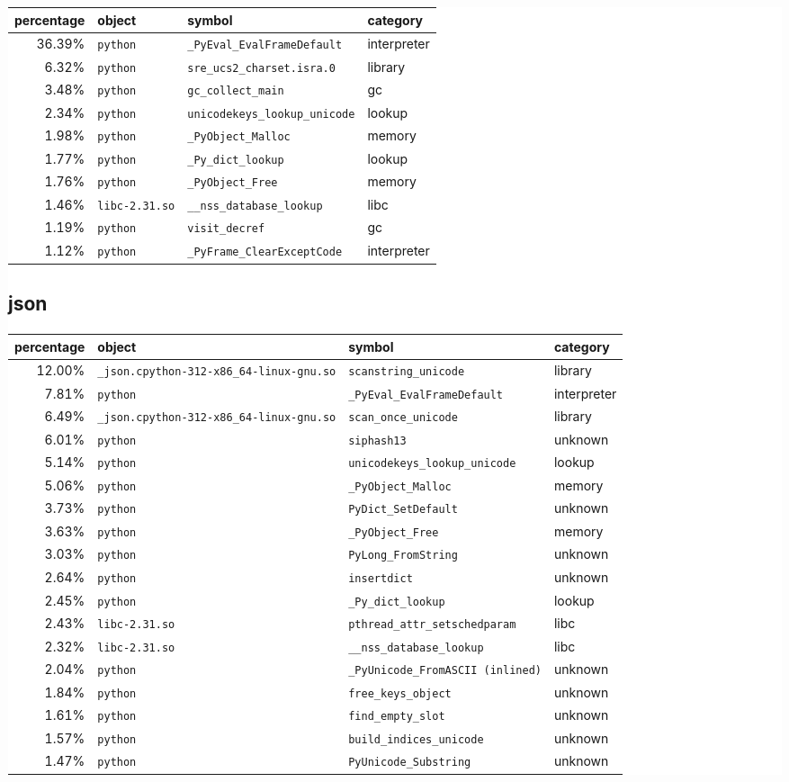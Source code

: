 | percentage | object | symbol | category |
| ---: | :--- | :--- | :--- |
| 36.39% | `python` | `_PyEval_EvalFrameDefault` | interpreter |
| 6.32% | `python` | `sre_ucs2_charset.isra.0` | library |
| 3.48% | `python` | `gc_collect_main` | gc |
| 2.34% | `python` | `unicodekeys_lookup_unicode` | lookup |
| 1.98% | `python` | `_PyObject_Malloc` | memory |
| 1.77% | `python` | `_Py_dict_lookup` | lookup |
| 1.76% | `python` | `_PyObject_Free` | memory |
| 1.46% | `libc-2.31.so` | `__nss_database_lookup` | libc |
| 1.19% | `python` | `visit_decref` | gc |
| 1.12% | `python` | `_PyFrame_ClearExceptCode` | interpreter |

## json

| percentage | object | symbol | category |
| ---: | :--- | :--- | :--- |
| 12.00% | `_json.cpython-312-x86_64-linux-gnu.so` | `scanstring_unicode` | library |
| 7.81% | `python` | `_PyEval_EvalFrameDefault` | interpreter |
| 6.49% | `_json.cpython-312-x86_64-linux-gnu.so` | `scan_once_unicode` | library |
| 6.01% | `python` | `siphash13` | unknown |
| 5.14% | `python` | `unicodekeys_lookup_unicode` | lookup |
| 5.06% | `python` | `_PyObject_Malloc` | memory |
| 3.73% | `python` | `PyDict_SetDefault` | unknown |
| 3.63% | `python` | `_PyObject_Free` | memory |
| 3.03% | `python` | `PyLong_FromString` | unknown |
| 2.64% | `python` | `insertdict` | unknown |
| 2.45% | `python` | `_Py_dict_lookup` | lookup |
| 2.43% | `libc-2.31.so` | `pthread_attr_setschedparam` | libc |
| 2.32% | `libc-2.31.so` | `__nss_database_lookup` | libc |
| 2.04% | `python` | `_PyUnicode_FromASCII (inlined)` | unknown |
| 1.84% | `python` | `free_keys_object` | unknown |
| 1.61% | `python` | `find_empty_slot` | unknown |
| 1.57% | `python` | `build_indices_unicode` | unknown |
| 1.47% | `python` | `PyUnicode_Substring` | unknown |
